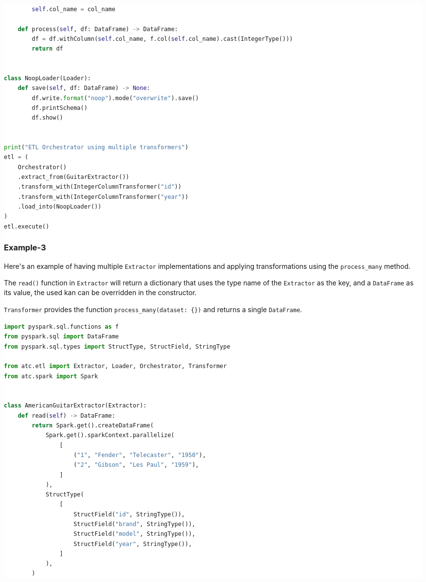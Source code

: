```python
        self.col_name = col_name

    def process(self, df: DataFrame) -> DataFrame:
        df = df.withColumn(self.col_name, f.col(self.col_name).cast(IntegerType()))
        return df


class NoopLoader(Loader):
    def save(self, df: DataFrame) -> None:
        df.write.format("noop").mode("overwrite").save()
        df.printSchema()
        df.show()


print("ETL Orchestrator using multiple transformers")
etl = (
    Orchestrator()
    .extract_from(GuitarExtractor())
    .transform_with(IntegerColumnTransformer("id"))
    .transform_with(IntegerColumnTransformer("year"))
    .load_into(NoopLoader())
)
etl.execute()

```

### Example-3

Here's an example of having multiple `Extractor` implementations and applying transformations using 
the `process_many` method.

The `read()` function in `Extractor` will return a dictionary that uses the type name of the `Extractor` 
as the key, and a `DataFrame` as its value, the used kan can be overridden in the constructor.

`Transformer` provides the function `process_many(dataset: {})` and returns a single `DataFrame`.

```python
import pyspark.sql.functions as f
from pyspark.sql import DataFrame
from pyspark.sql.types import StructType, StructField, StringType

from atc.etl import Extractor, Loader, Orchestrator, Transformer
from atc.spark import Spark


class AmericanGuitarExtractor(Extractor):
    def read(self) -> DataFrame:
        return Spark.get().createDataFrame(
            Spark.get().sparkContext.parallelize(
                [
                    ("1", "Fender", "Telecaster", "1950"),
                    ("2", "Gibson", "Les Paul", "1959"),
                ]
            ),
            StructType(
                [
                    StructField("id", StringType()),
                    StructField("brand", StringType()),
                    StructField("model", StringType()),
                    StructField("year", StringType()),
                ]
            ),
        )

```